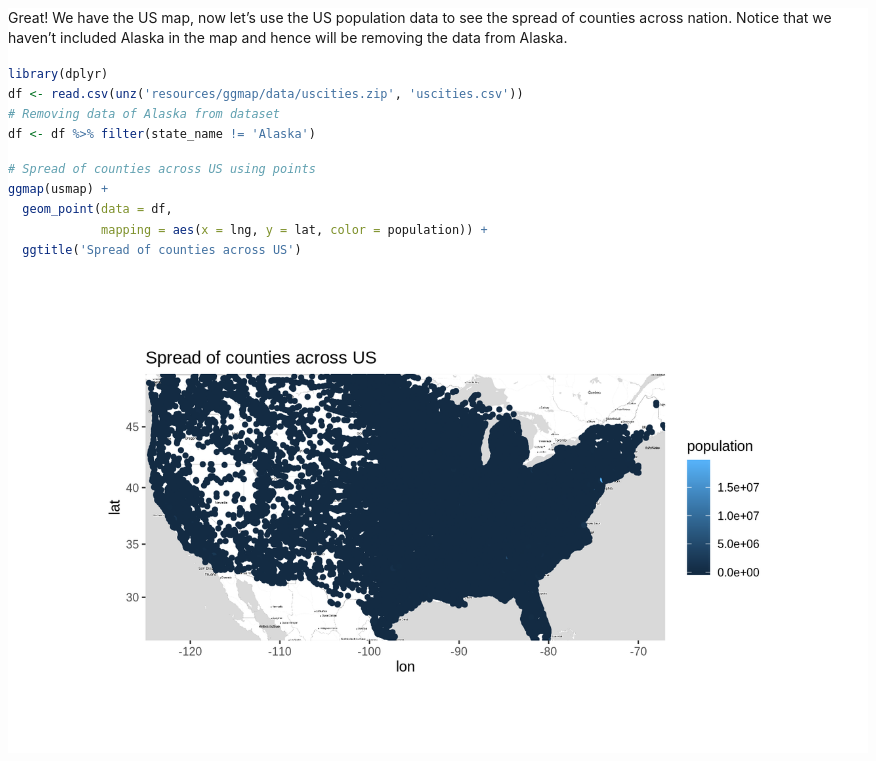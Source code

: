 
Great! We have the US map, now let’s use the US population data to see the spread of counties across nation. Notice that we haven’t included Alaska in the map and hence will be removing the data from Alaska.


```r
library(dplyr)
df <- read.csv(unz('resources/ggmap/data/uscities.zip', 'uscities.csv'))
# Removing data of Alaska from dataset
df <- df %>% filter(state_name != 'Alaska')
```


```r
# Spread of counties across US using points
ggmap(usmap) + 
  geom_point(data = df, 
             mapping = aes(x = lng, y = lat, color = population)) +
  ggtitle('Spread of counties across US')
```

<img src="maps_files/figure-html/points-1.png" width="672" style="display: block; margin: auto;" />
